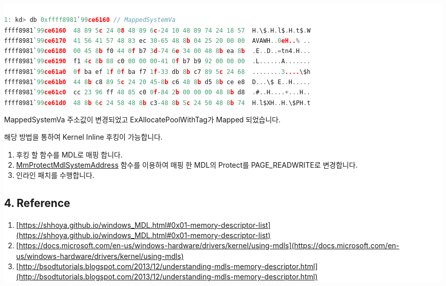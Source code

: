 ```c

1: kd> db 0xffff8981`99ce6160 // MappedSystemVa
ffff8981`99ce6160  48 89 5c 24 08 48 89 6c-24 10 48 89 74 24 18 57  H.\$.H.l$.H.t$.W
ffff8981`99ce6170  41 56 41 57 48 83 ec 30-65 48 8b 04 25 20 00 00  AVAWH..0eH..% ..
ffff8981`99ce6180  00 45 8b f0 44 0f b7 3d-74 6e 34 00 48 8b ea 8b  .E..D..=tn4.H...
ffff8981`99ce6190  f1 4c 8b 88 c0 00 00 00-41 0f b7 b9 92 00 00 00  .L......A.......
ffff8981`99ce61a0  0f ba ef 1f 0f ba f7 1f-33 db 8b c7 89 5c 24 68  ........3....\$h
ffff8981`99ce61b0  44 8b c8 89 5c 24 20 45-8b c6 48 8b d5 8b ce e8  D...\$ E..H.....
ffff8981`99ce61c0  cc 23 96 ff 48 85 c0 0f-84 2b 00 00 00 48 8b d8  .#..H....+...H..
ffff8981`99ce61d0  48 8b 6c 24 58 48 8b c3-48 8b 5c 24 50 48 8b 74  H.l$XH..H.\$PH.t
```

MappedSystemVa 주소값이 변경되었고 ExAllocatePoolWithTag가 Mapped 되었습니다.

해당 방법을 통하여 Kernel Inline 후킹이 가능합니다.

1. 후킹 할 함수를 MDL로 매핑 합니다.
2. [MmProtectMdlSystemAddress](https://docs.microsoft.com/en-us/windows-hardware/drivers/ddi/wdm/nf-wdm-mmprotectmdlsystemaddress) 함수를 이용하여 매핑 한 MDL의 Protect를 PAGE_READWRITE로 변경합니다.
3. 인라인 패치를 수행합니다.

## 4. Reference

1. [https://shhoya.github.io/windows_MDL.html#0x01-memory-descriptor-list](https://shhoya.github.io/windows_MDL.html#0x01-memory-descriptor-list)
2. [https://docs.microsoft.com/en-us/windows-hardware/drivers/kernel/using-mdls](https://docs.microsoft.com/en-us/windows-hardware/drivers/kernel/using-mdls)
3. [http://bsodtutorials.blogspot.com/2013/12/understanding-mdls-memory-descriptor.html](http://bsodtutorials.blogspot.com/2013/12/understanding-mdls-memory-descriptor.html)